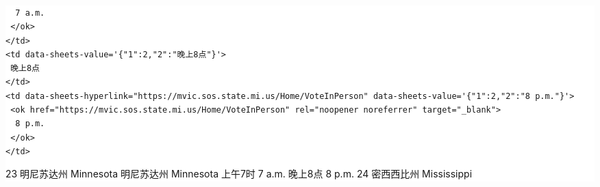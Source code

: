       7 a.m.
     </ok>
    </td>
    <td data-sheets-value='{"1":2,"2":"晚上8点"}'>
     晚上8点
    </td>
    <td data-sheets-hyperlink="https://mvic.sos.state.mi.us/Home/VoteInPerson" data-sheets-value='{"1":2,"2":"8 p.m."}'>
     <ok href="https://mvic.sos.state.mi.us/Home/VoteInPerson" rel="noopener noreferrer" target="_blank">
      8 p.m.
     </ok>
    </td>
   </tr>
   <tr>
    <td data-sheets-value='{"1":3,"3":23}'>
     23
    </td>
    <td data-sheets-value='{"1":2,"2":"明尼苏达州"}'>
     明尼苏达州
    </td>
    <td data-sheets-value='{"1":2,"2":"Minnesota"}'>
     Minnesota
    </td>
    <td data-sheets-value='{"1":2,"2":"明尼苏达州"}'>
     明尼苏达州
    </td>
    <td data-sheets-value='{"1":2,"2":"Minnesota"}'>
     Minnesota
    </td>
   </tr>
   <tr>
    <td>
    </td>
    <td data-sheets-value='{"1":2,"2":"上午7时"}'>
     上午7时
    </td>
    <td data-sheets-hyperlink="https://www.sos.state.mn.us/elections-voting/election-day-voting/voting-hours/" data-sheets-value='{"1":2,"2":"7 a.m."}'>
     <ok href="https://www.sos.state.mn.us/elections-voting/election-day-voting/voting-hours/" rel="noopener noreferrer" target="_blank">
      7 a.m.
     </ok>
    </td>
    <td data-sheets-value='{"1":2,"2":"晚上8点"}'>
     晚上8点
    </td>
    <td data-sheets-hyperlink="https://www.sos.state.mn.us/elections-voting/election-day-voting/voting-hours/" data-sheets-value='{"1":2,"2":"8 p.m."}'>
     <ok href="https://www.sos.state.mn.us/elections-voting/election-day-voting/voting-hours/" rel="noopener noreferrer" target="_blank">
      8 p.m.
     </ok>
    </td>
   </tr>
   <tr>
    <td data-sheets-value='{"1":3,"3":24}'>
     24
    </td>
    <td data-sheets-value='{"1":2,"2":"密西西比州"}'>
     密西西比州
    </td>
    <td data-sheets-value='{"1":2,"2":"Mississippi"}'>
     Mississippi